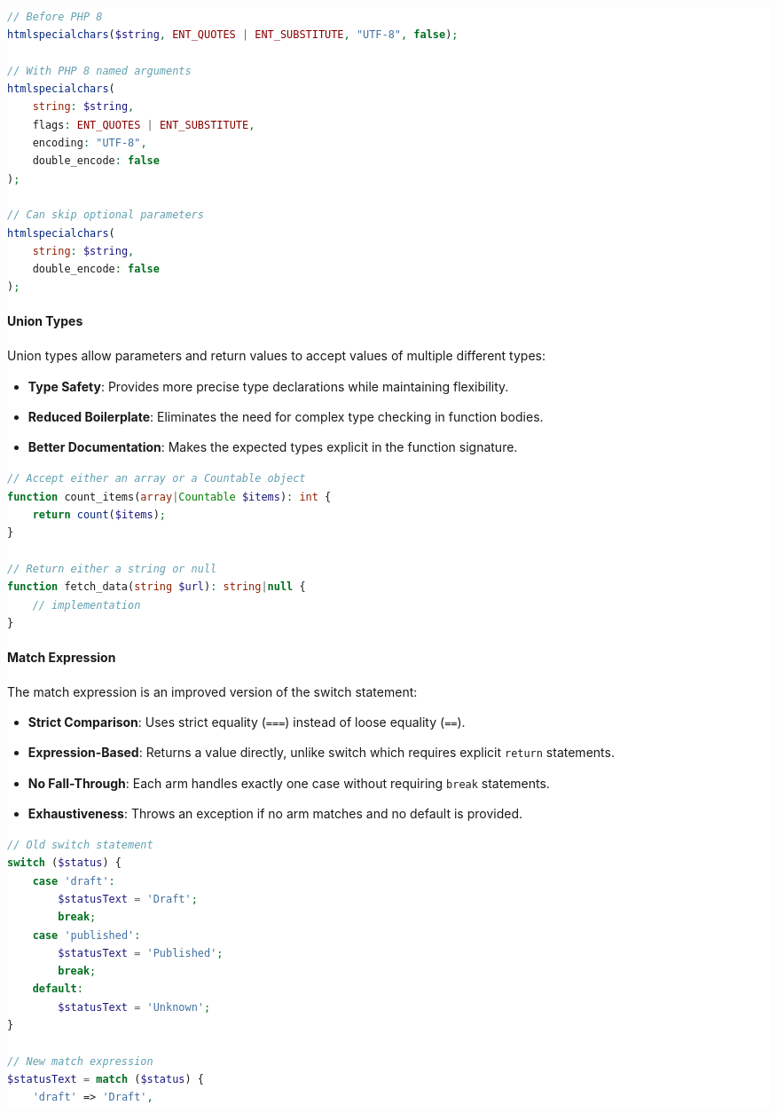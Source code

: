 ```php
// Before PHP 8
htmlspecialchars($string, ENT_QUOTES | ENT_SUBSTITUTE, "UTF-8", false);

// With PHP 8 named arguments
htmlspecialchars(
    string: $string,
    flags: ENT_QUOTES | ENT_SUBSTITUTE,
    encoding: "UTF-8",
    double_encode: false
);

// Can skip optional parameters
htmlspecialchars(
    string: $string,
    double_encode: false
);
```

#### Union Types

Union types allow parameters and return values to accept values of multiple different types:

* **Type Safety**: Provides more precise type declarations while maintaining flexibility.

* **Reduced Boilerplate**: Eliminates the need for complex type checking in function bodies.

* **Better Documentation**: Makes the expected types explicit in the function signature.

```php
// Accept either an array or a Countable object
function count_items(array|Countable $items): int {
    return count($items);
}

// Return either a string or null
function fetch_data(string $url): string|null {
    // implementation
}
```

#### Match Expression

The match expression is an improved version of the switch statement:

* **Strict Comparison**: Uses strict equality (`===`) instead of loose equality (`==`).

* **Expression-Based**: Returns a value directly, unlike switch which requires explicit `return` statements.

* **No Fall-Through**: Each arm handles exactly one case without requiring `break` statements.

* **Exhaustiveness**: Throws an exception if no arm matches and no default is provided.

```php
// Old switch statement
switch ($status) {
    case 'draft':
        $statusText = 'Draft';
        break;
    case 'published':
        $statusText = 'Published';
        break;
    default:
        $statusText = 'Unknown';
}

// New match expression
$statusText = match ($status) {
    'draft' => 'Draft',
```